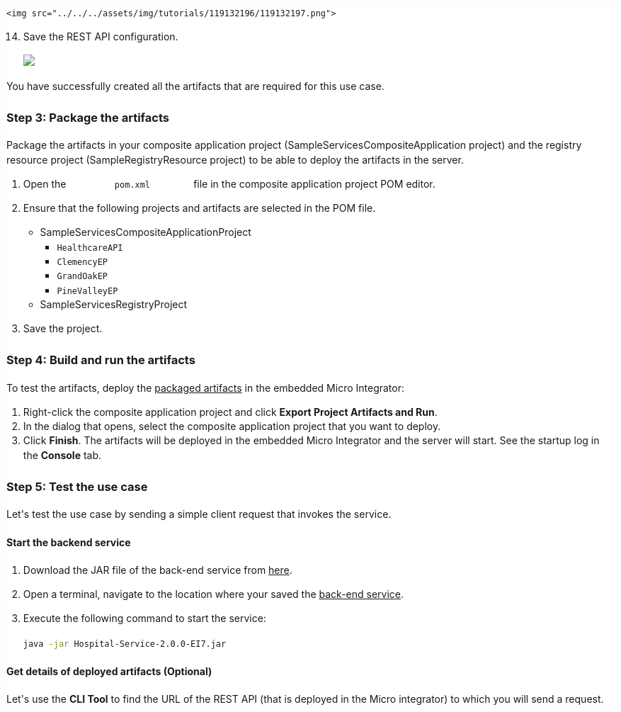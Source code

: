     <img src="../../../assets/img/tutorials/119132196/119132197.png">
    
14. Save the REST API configuration.

    <img src="../../../assets/img/tutorials/119132196/119132198.png">

You have successfully created all the artifacts that are required for this use case. 

### Step 3: Package the artifacts

Package the artifacts in your composite application project (SampleServicesCompositeApplication project) and the registry resource project (SampleRegistryResource project) to be able to deploy the artifacts in the server.

1.  Open the `          pom.xml         ` file in the composite application project POM editor.
2.  Ensure that the following projects and artifacts are selected in the POM file.

    -   SampleServicesCompositeApplicationProject
        -   `HealthcareAPI`
        -   `ClemencyEP`
        -   `GrandOakEP`
        -   `PineValleyEP`
    -   SampleServicesRegistryProject

3.  Save the project.

### Step 4: Build and run the artifacts

To test the artifacts, deploy the [packaged artifacts](#step-3-package-the-artifacts) in the embedded Micro Integrator:

1.  Right-click the composite application project and click **Export Project Artifacts and Run**.
2.  In the dialog that opens, select the composite application project that you want to deploy.  
4.  Click **Finish**. The artifacts will be deployed in the embedded Micro Integrator and the server will start. See the startup log in the **Console** tab. 

### Step 5: Test the use case

Let's test the use case by sending a simple client request that invokes the service.

#### Start the backend service

1. Download the JAR file of the back-end service from [here](https://github.com/wso2-docs/WSO2_EI/blob/master/Back-End-Service/Hospital-Service-2.0.0-EI7.jar).
2. Open a terminal, navigate to the location where your saved the [back-end service](#step-1-set-up-the-workspace).
3. Execute the following command to start the service:

    ```bash
    java -jar Hospital-Service-2.0.0-EI7.jar
    ```

#### Get details of deployed artifacts (Optional)

Let's use the **CLI Tool** to find the URL of the REST API (that is deployed in the Micro integrator) to which you will send a request.
